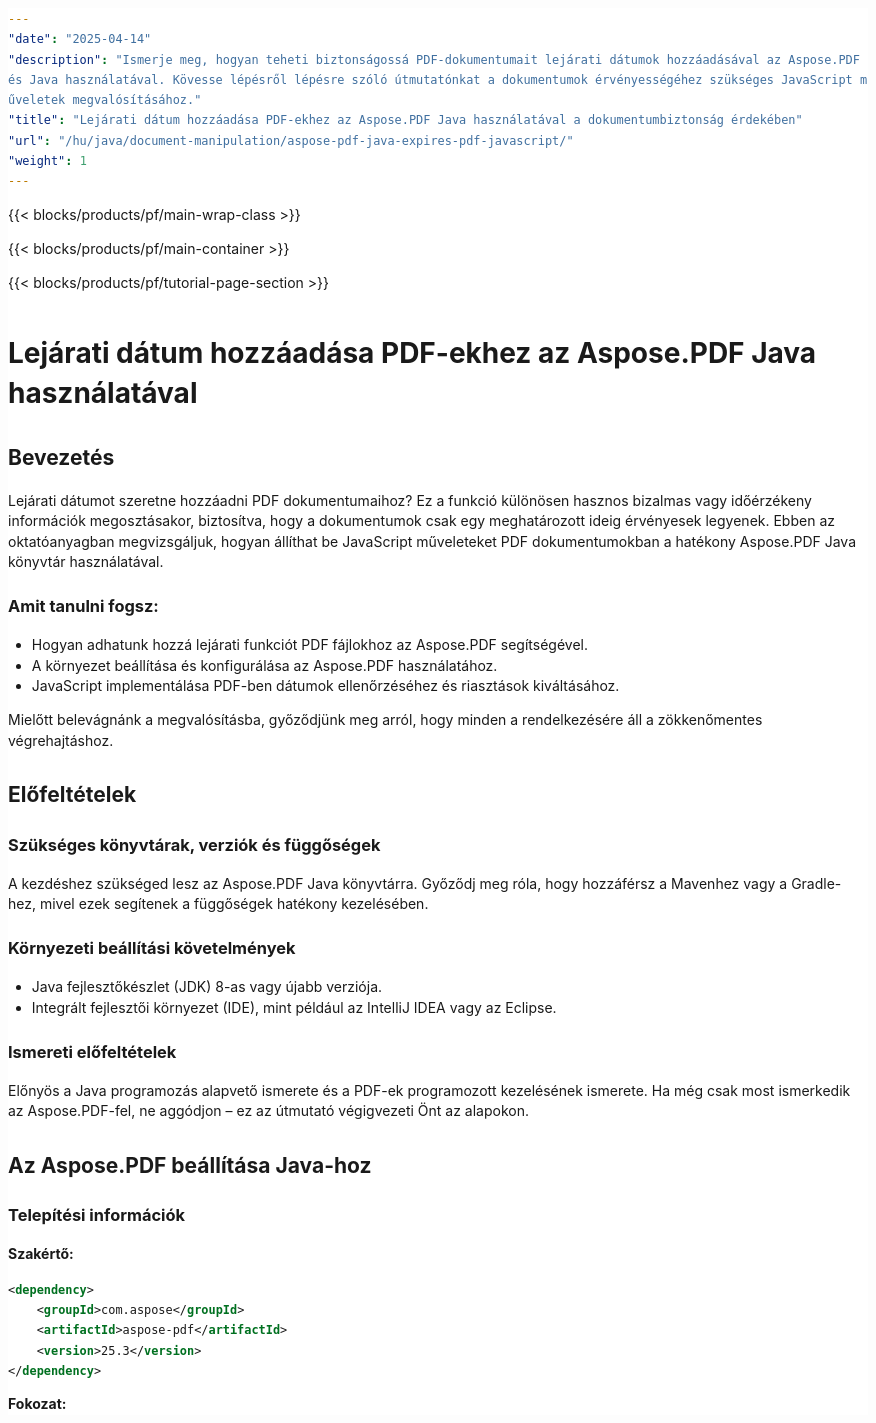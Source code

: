 ```yaml
---
"date": "2025-04-14"
"description": "Ismerje meg, hogyan teheti biztonságossá PDF-dokumentumait lejárati dátumok hozzáadásával az Aspose.PDF és Java használatával. Kövesse lépésről lépésre szóló útmutatónkat a dokumentumok érvényességéhez szükséges JavaScript műveletek megvalósításához."
"title": "Lejárati dátum hozzáadása PDF-ekhez az Aspose.PDF Java használatával a dokumentumbiztonság érdekében"
"url": "/hu/java/document-manipulation/aspose-pdf-java-expires-pdf-javascript/"
"weight": 1
---
```


{{< blocks/products/pf/main-wrap-class >}}

{{< blocks/products/pf/main-container >}}

{{< blocks/products/pf/tutorial-page-section >}}
# Lejárati dátum hozzáadása PDF-ekhez az Aspose.PDF Java használatával

## Bevezetés
Lejárati dátumot szeretne hozzáadni PDF dokumentumaihoz? Ez a funkció különösen hasznos bizalmas vagy időérzékeny információk megosztásakor, biztosítva, hogy a dokumentumok csak egy meghatározott ideig érvényesek legyenek. Ebben az oktatóanyagban megvizsgáljuk, hogyan állíthat be JavaScript műveleteket PDF dokumentumokban a hatékony Aspose.PDF Java könyvtár használatával.

### Amit tanulni fogsz:
- Hogyan adhatunk hozzá lejárati funkciót PDF fájlokhoz az Aspose.PDF segítségével.
- A környezet beállítása és konfigurálása az Aspose.PDF használatához.
- JavaScript implementálása PDF-ben dátumok ellenőrzéséhez és riasztások kiváltásához.

Mielőtt belevágnánk a megvalósításba, győződjünk meg arról, hogy minden a rendelkezésére áll a zökkenőmentes végrehajtáshoz.

## Előfeltételek
### Szükséges könyvtárak, verziók és függőségek
A kezdéshez szükséged lesz az Aspose.PDF Java könyvtárra. Győződj meg róla, hogy hozzáférsz a Mavenhez vagy a Gradle-hez, mivel ezek segítenek a függőségek hatékony kezelésében.

### Környezeti beállítási követelmények
- Java fejlesztőkészlet (JDK) 8-as vagy újabb verziója.
- Integrált fejlesztői környezet (IDE), mint például az IntelliJ IDEA vagy az Eclipse.

### Ismereti előfeltételek
Előnyös a Java programozás alapvető ismerete és a PDF-ek programozott kezelésének ismerete. Ha még csak most ismerkedik az Aspose.PDF-fel, ne aggódjon – ez az útmutató végigvezeti Önt az alapokon.

## Az Aspose.PDF beállítása Java-hoz
### Telepítési információk
**Szakértő:**
```xml
<dependency>
    <groupId>com.aspose</groupId>
    <artifactId>aspose-pdf</artifactId>
    <version>25.3</version>
</dependency>
```
**Fokozat:**
```gradle
```
